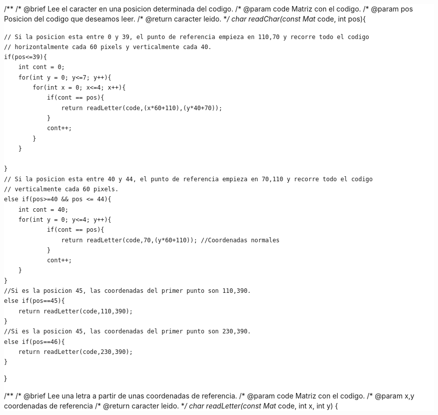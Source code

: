/**
/* @brief Lee el caracter en una posicion determinada del codigo.
/* @param code Matriz con el codigo.
/* @param pos Posicion del codigo que deseamos leer.
/* @return caracter leido.
**/
char readChar(const Mat* code, int pos){
	
	// Si la posicion esta entre 0 y 39, el punto de referencia empieza en 110,70 y recorre todo el codigo
	// horizontalmente cada 60 pixels y verticalmente cada 40.
	if(pos<=39){
		int cont = 0;
		for(int y = 0; y<=7; y++){
			for(int x = 0; x<=4; x++){
				if(cont == pos){
					return readLetter(code,(x*60+110),(y*40+70)); 
				}
				cont++;
			}
		}

	}
	// Si la posicion esta entre 40 y 44, el punto de referencia empieza en 70,110 y recorre todo el codigo
	// verticalmente cada 60 pixels.
	else if(pos>=40 && pos <= 44){
		int cont = 40;
		for(int y = 0; y<=4; y++){
				if(cont == pos){
					return readLetter(code,70,(y*60+110)); //Coordenadas normales
				}
				cont++;
		}
	}
	//Si es la posicion 45, las coordenadas del primer punto son 110,390.
	else if(pos==45){
		return readLetter(code,110,390);
	}
	//Si es la posicion 45, las coordenadas del primer punto son 230,390.
	else if(pos==46){
		return readLetter(code,230,390);
	}
}

/**
/* @brief Lee una letra a partir de unas coordenadas de referencia.
/* @param code Matriz con el codigo.
/* @param x,y coordenadas de referencia
/* @return caracter leido.
**/
char readLetter(const Mat* code, int x, int y) {
	